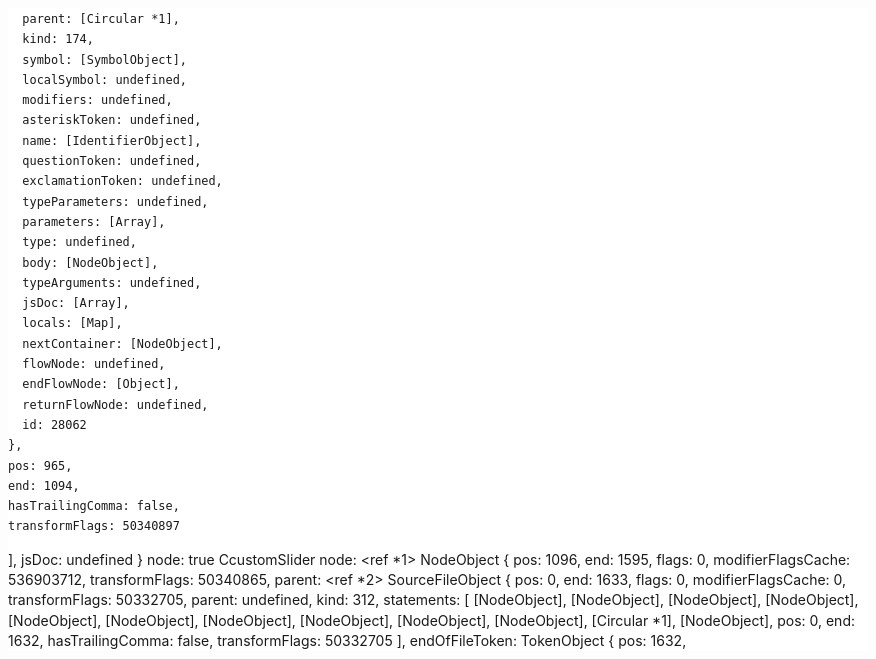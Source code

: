       parent: [Circular *1],
      kind: 174,
      symbol: [SymbolObject],
      localSymbol: undefined,
      modifiers: undefined,
      asteriskToken: undefined,
      name: [IdentifierObject],
      questionToken: undefined,
      exclamationToken: undefined,
      typeParameters: undefined,
      parameters: [Array],
      type: undefined,
      body: [NodeObject],
      typeArguments: undefined,
      jsDoc: [Array],
      locals: [Map],
      nextContainer: [NodeObject],
      flowNode: undefined,
      endFlowNode: [Object],
      returnFlowNode: undefined,
      id: 28062
    },
    pos: 965,
    end: 1094,
    hasTrailingComma: false,
    transformFlags: 50340897
  ],
  jsDoc: undefined
}
node: true CcustomSlider
node: <ref *1> NodeObject {
  pos: 1096,
  end: 1595,
  flags: 0,
  modifierFlagsCache: 536903712,
  transformFlags: 50340865,
  parent: <ref *2> SourceFileObject {
    pos: 0,
    end: 1633,
    flags: 0,
    modifierFlagsCache: 0,
    transformFlags: 50332705,
    parent: undefined,
    kind: 312,
    statements: [
      [NodeObject],
      [NodeObject],
      [NodeObject],
      [NodeObject],
      [NodeObject],
      [NodeObject],
      [NodeObject],
      [NodeObject],
      [NodeObject],
      [NodeObject],
      [Circular *1],
      [NodeObject],
      pos: 0,
      end: 1632,
      hasTrailingComma: false,
      transformFlags: 50332705
    ],
    endOfFileToken: TokenObject {
      pos: 1632,